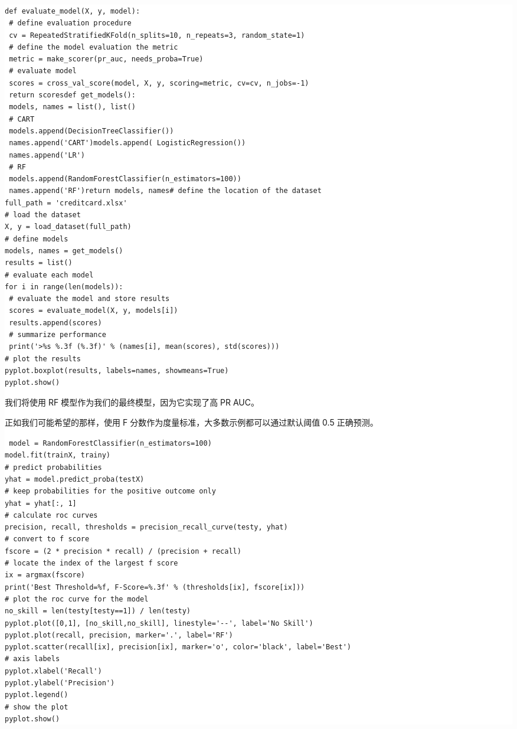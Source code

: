 ```
def evaluate_model(X, y, model):
 # define evaluation procedure
 cv = RepeatedStratifiedKFold(n_splits=10, n_repeats=3, random_state=1)
 # define the model evaluation the metric
 metric = make_scorer(pr_auc, needs_proba=True)
 # evaluate model
 scores = cross_val_score(model, X, y, scoring=metric, cv=cv, n_jobs=-1)
 return scoresdef get_models():
 models, names = list(), list()
 # CART
 models.append(DecisionTreeClassifier())
 names.append('CART')models.append( LogisticRegression())
 names.append('LR')
 # RF
 models.append(RandomForestClassifier(n_estimators=100))
 names.append('RF')return models, names# define the location of the dataset
full_path = 'creditcard.xlsx'
# load the dataset
X, y = load_dataset(full_path)
# define models
models, names = get_models()
results = list()
# evaluate each model
for i in range(len(models)):
 # evaluate the model and store results
 scores = evaluate_model(X, y, models[i])
 results.append(scores)
 # summarize performance
 print('>%s %.3f (%.3f)' % (names[i], mean(scores), std(scores)))
# plot the results
pyplot.boxplot(results, labels=names, showmeans=True)
pyplot.show()
```

我们将使用 RF 模型作为我们的最终模型，因为它实现了高 PR AUC。

正如我们可能希望的那样，使用 F 分数作为度量标准，大多数示例都可以通过默认阈值 0.5 正确预测。

```
 model = RandomForestClassifier(n_estimators=100)
model.fit(trainX, trainy)
# predict probabilities
yhat = model.predict_proba(testX)
# keep probabilities for the positive outcome only
yhat = yhat[:, 1]
# calculate roc curves
precision, recall, thresholds = precision_recall_curve(testy, yhat)
# convert to f score
fscore = (2 * precision * recall) / (precision + recall)
# locate the index of the largest f score
ix = argmax(fscore)
print('Best Threshold=%f, F-Score=%.3f' % (thresholds[ix], fscore[ix]))
# plot the roc curve for the model
no_skill = len(testy[testy==1]) / len(testy)
pyplot.plot([0,1], [no_skill,no_skill], linestyle='--', label='No Skill')
pyplot.plot(recall, precision, marker='.', label='RF')
pyplot.scatter(recall[ix], precision[ix], marker='o', color='black', label='Best')
# axis labels
pyplot.xlabel('Recall')
pyplot.ylabel('Precision')
pyplot.legend()
# show the plot
pyplot.show()
```
